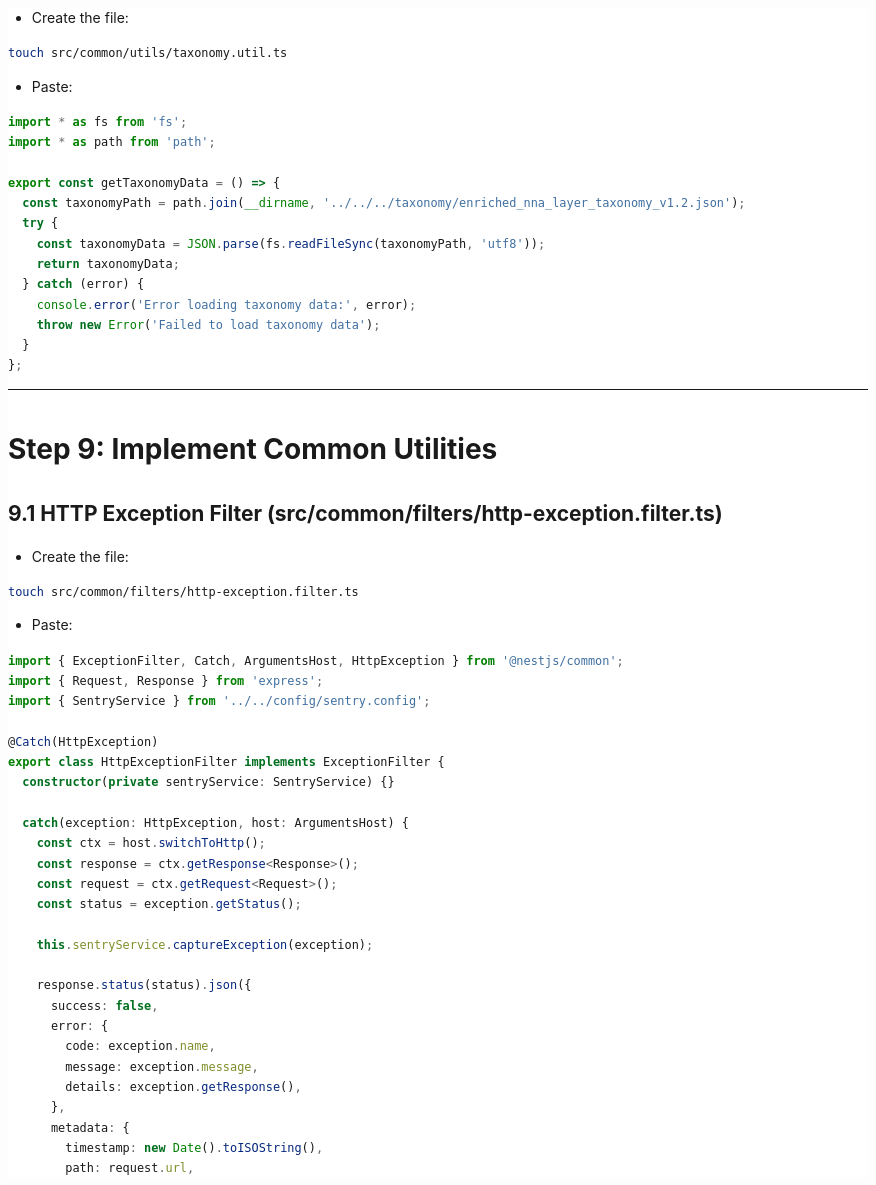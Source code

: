 - Create the file:

```bash
touch src/common/utils/taxonomy.util.ts
```

- Paste:

```typescript
import * as fs from 'fs';
import * as path from 'path';

export const getTaxonomyData = () => {
  const taxonomyPath = path.join(__dirname, '../../../taxonomy/enriched_nna_layer_taxonomy_v1.2.json');
  try {
    const taxonomyData = JSON.parse(fs.readFileSync(taxonomyPath, 'utf8'));
    return taxonomyData;
  } catch (error) {
    console.error('Error loading taxonomy data:', error);
    throw new Error('Failed to load taxonomy data');
  }
};
```

---

# Step 9: Implement Common Utilities

## 9.1 HTTP Exception Filter (src/common/filters/http-exception.filter.ts)

- Create the file:

```bash
touch src/common/filters/http-exception.filter.ts
```

- Paste:

```typescript
import { ExceptionFilter, Catch, ArgumentsHost, HttpException } from '@nestjs/common';
import { Request, Response } from 'express';
import { SentryService } from '../../config/sentry.config';

@Catch(HttpException)
export class HttpExceptionFilter implements ExceptionFilter {
  constructor(private sentryService: SentryService) {}

  catch(exception: HttpException, host: ArgumentsHost) {
    const ctx = host.switchToHttp();
    const response = ctx.getResponse<Response>();
    const request = ctx.getRequest<Request>();
    const status = exception.getStatus();

    this.sentryService.captureException(exception);

    response.status(status).json({
      success: false,
      error: {
        code: exception.name,
        message: exception.message,
        details: exception.getResponse(),
      },
      metadata: {
        timestamp: new Date().toISOString(),
        path: request.url,
```